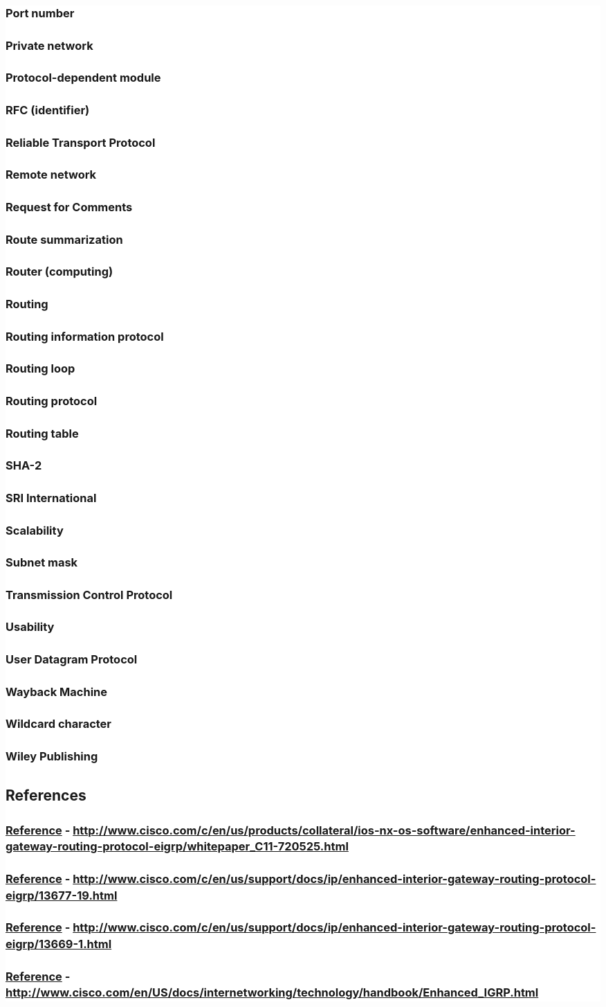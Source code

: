 ### Port number
### Private network
### Protocol-dependent module
### RFC (identifier)
### Reliable Transport Protocol
### Remote network
### Request for Comments
### Route summarization
### Router (computing)
### Routing
### Routing information protocol
### Routing loop
### Routing protocol
### Routing table
### SHA-2
### SRI International
### Scalability
### Subnet mask
### Transmission Control Protocol
### Usability
### User Datagram Protocol
### Wayback Machine
### Wildcard character
### Wiley Publishing
## References
### [Reference](http://www.cisco.com/c/en/us/products/collateral/ios-nx-os-software/enhanced-interior-gateway-routing-protocol-eigrp/whitepaper_C11-720525.html) - http://www.cisco.com/c/en/us/products/collateral/ios-nx-os-software/enhanced-interior-gateway-routing-protocol-eigrp/whitepaper_C11-720525.html
### [Reference](http://www.cisco.com/c/en/us/support/docs/ip/enhanced-interior-gateway-routing-protocol-eigrp/13677-19.html) - http://www.cisco.com/c/en/us/support/docs/ip/enhanced-interior-gateway-routing-protocol-eigrp/13677-19.html
### [Reference](http://www.cisco.com/c/en/us/support/docs/ip/enhanced-interior-gateway-routing-protocol-eigrp/13669-1.html) - http://www.cisco.com/c/en/us/support/docs/ip/enhanced-interior-gateway-routing-protocol-eigrp/13669-1.html
### [Reference](http://www.cisco.com/en/US/docs/internetworking/technology/handbook/Enhanced_IGRP.html) - http://www.cisco.com/en/US/docs/internetworking/technology/handbook/Enhanced_IGRP.html